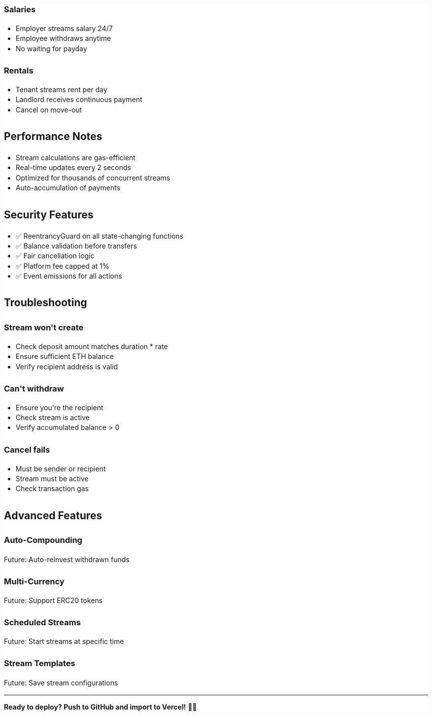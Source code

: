 ### Salaries
- Employer streams salary 24/7
- Employee withdraws anytime
- No waiting for payday

### Rentals
- Tenant streams rent per day
- Landlord receives continuous payment
- Cancel on move-out

## Performance Notes

- Stream calculations are gas-efficient
- Real-time updates every 2 seconds
- Optimized for thousands of concurrent streams
- Auto-accumulation of payments

## Security Features

- ✅ ReentrancyGuard on all state-changing functions
- ✅ Balance validation before transfers
- ✅ Fair cancellation logic
- ✅ Platform fee capped at 1%
- ✅ Event emissions for all actions

## Troubleshooting

### Stream won't create
- Check deposit amount matches duration * rate
- Ensure sufficient ETH balance
- Verify recipient address is valid

### Can't withdraw
- Ensure you're the recipient
- Check stream is active
- Verify accumulated balance > 0

### Cancel fails
- Must be sender or recipient
- Stream must be active
- Check transaction gas

## Advanced Features

### Auto-Compounding
Future: Auto-reinvest withdrawn funds

### Multi-Currency
Future: Support ERC20 tokens

### Scheduled Streams
Future: Start streams at specific time

### Stream Templates
Future: Save stream configurations

---

**Ready to deploy? Push to GitHub and import to Vercel!** 💸✨

